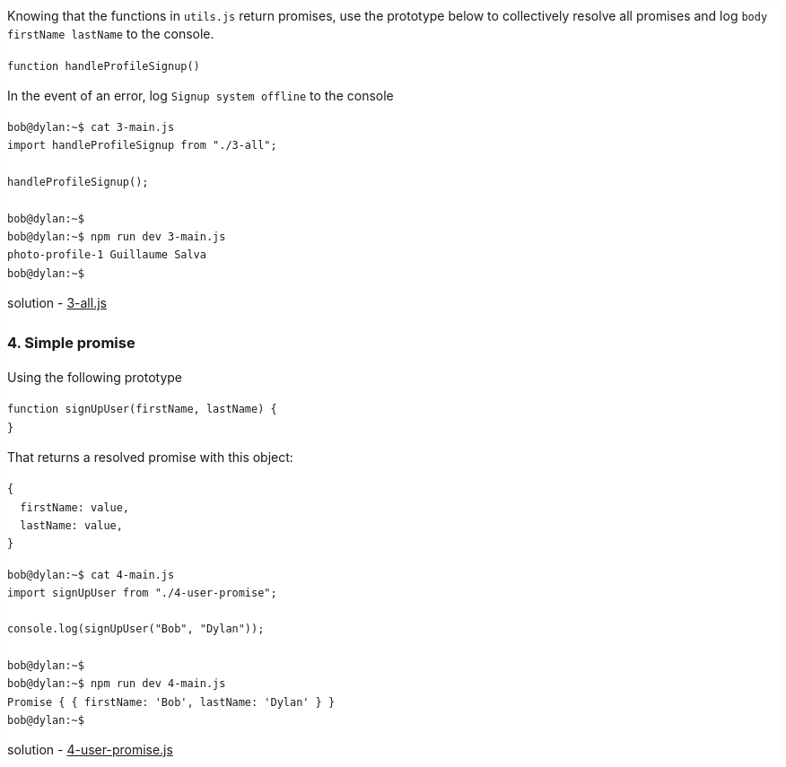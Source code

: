 Knowing that the functions in `utils.js` return promises, use the prototype below to collectively resolve all promises and log `body firstName lastName` to the console.

```
function handleProfileSignup()
```

In the event of an error, log `Signup system offline` to the console

```
bob@dylan:~$ cat 3-main.js
import handleProfileSignup from "./3-all";

handleProfileSignup();

bob@dylan:~$ 
bob@dylan:~$ npm run dev 3-main.js 
photo-profile-1 Guillaume Salva
bob@dylan:~$
```

solution - [3-all.js](./3-all.js)

### 4. Simple promise

Using the following prototype

```
function signUpUser(firstName, lastName) {
}
```

That returns a resolved promise with this object:

```
{
  firstName: value,
  lastName: value,
}
```

```
bob@dylan:~$ cat 4-main.js
import signUpUser from "./4-user-promise";

console.log(signUpUser("Bob", "Dylan"));

bob@dylan:~$ 
bob@dylan:~$ npm run dev 4-main.js 
Promise { { firstName: 'Bob', lastName: 'Dylan' } }
bob@dylan:~$
```

solution - [4-user-promise.js](./4-user-promise.js)